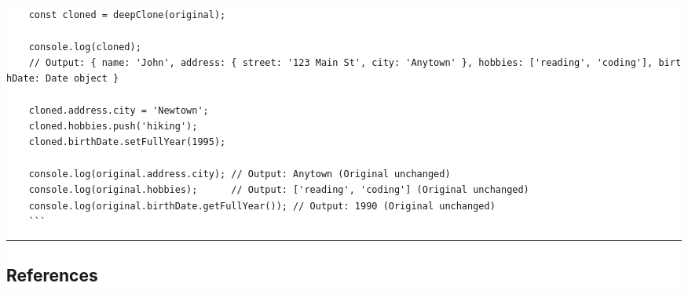         const cloned = deepClone(original);
        
        console.log(cloned);
        // Output: { name: 'John', address: { street: '123 Main St', city: 'Anytown' }, hobbies: ['reading', 'coding'], birthDate: Date object }
        
        cloned.address.city = 'Newtown';
        cloned.hobbies.push('hiking');
        cloned.birthDate.setFullYear(1995);
        
        console.log(original.address.city); // Output: Anytown (Original unchanged)
        console.log(original.hobbies);      // Output: ['reading', 'coding'] (Original unchanged)
        console.log(original.birthDate.getFullYear()); // Output: 1990 (Original unchanged)
        ```

---
## References